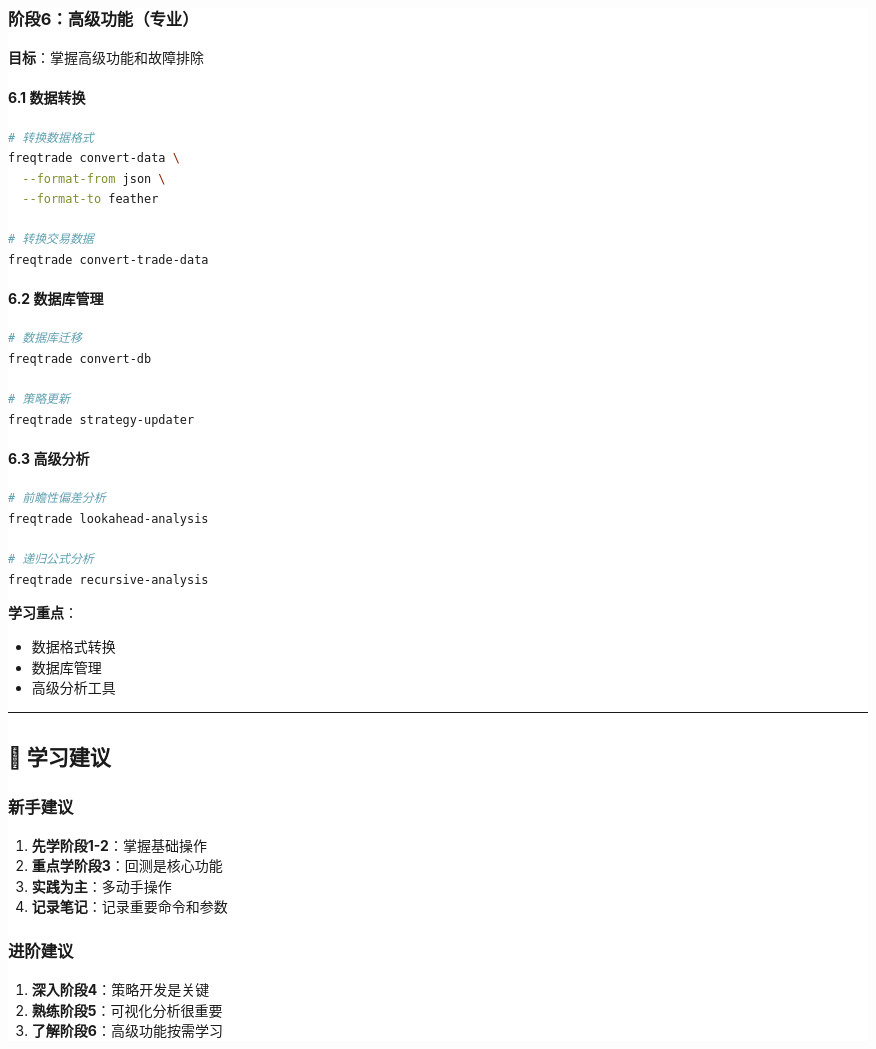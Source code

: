 
### 阶段6：高级功能（专业）
**目标**：掌握高级功能和故障排除

#### 6.1 数据转换
```bash
# 转换数据格式
freqtrade convert-data \
  --format-from json \
  --format-to feather

# 转换交易数据
freqtrade convert-trade-data
```

#### 6.2 数据库管理
```bash
# 数据库迁移
freqtrade convert-db

# 策略更新
freqtrade strategy-updater
```

#### 6.3 高级分析
```bash
# 前瞻性偏差分析
freqtrade lookahead-analysis

# 递归公式分析
freqtrade recursive-analysis
```

**学习重点**：
- 数据格式转换
- 数据库管理
- 高级分析工具

---

## 🎯 学习建议

### 新手建议
1. **先学阶段1-2**：掌握基础操作
2. **重点学阶段3**：回测是核心功能
3. **实践为主**：多动手操作
4. **记录笔记**：记录重要命令和参数

### 进阶建议
1. **深入阶段4**：策略开发是关键
2. **熟练阶段5**：可视化分析很重要
3. **了解阶段6**：高级功能按需学习
